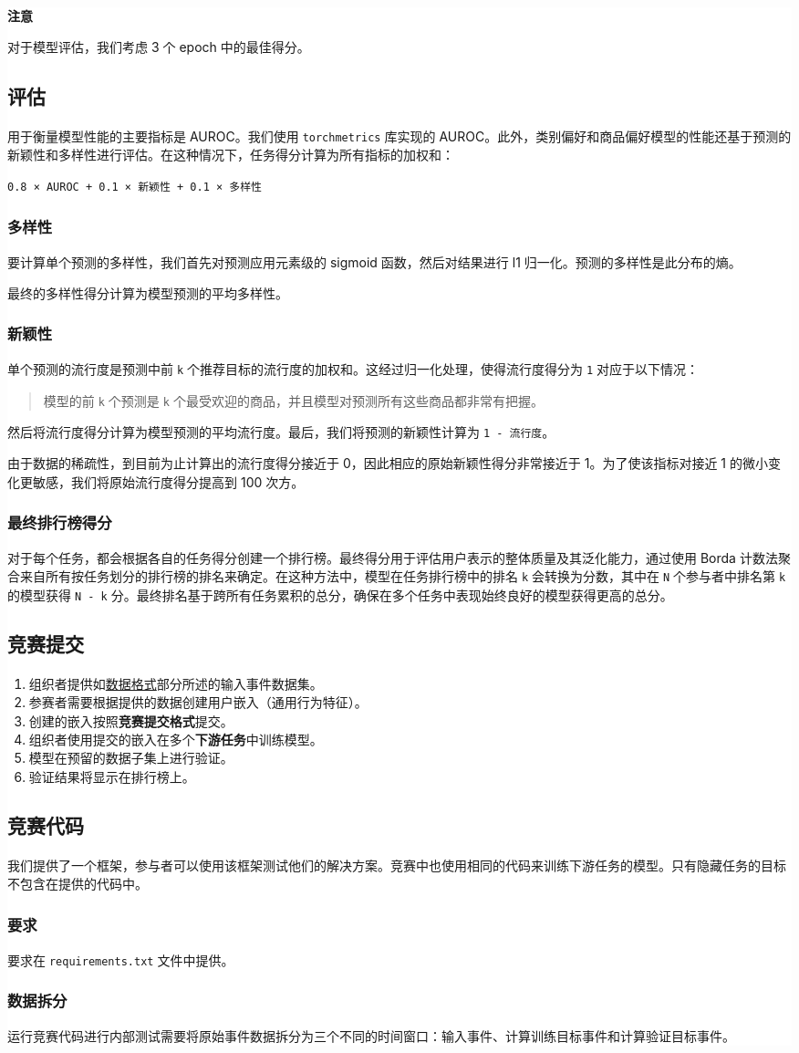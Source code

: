 **注意**

对于模型评估，我们考虑 3 个 epoch 中的最佳得分。

## 评估

用于衡量模型性能的主要指标是 AUROC。我们使用 `torchmetrics` 库实现的 AUROC。此外，类别偏好和商品偏好模型的性能还基于预测的新颖性和多样性进行评估。在这种情况下，任务得分计算为所有指标的加权和：

```
0.8 × AUROC + 0.1 × 新颖性 + 0.1 × 多样性
```

### 多样性

要计算单个预测的多样性，我们首先对预测应用元素级的 sigmoid 函数，然后对结果进行 l1 归一化。预测的多样性是此分布的熵。

最终的多样性得分计算为模型预测的平均多样性。

### 新颖性

单个预测的流行度是预测中前 `k` 个推荐目标的流行度的加权和。这经过归一化处理，使得流行度得分为 `1` 对应于以下情况：

> 模型的前 `k` 个预测是 `k` 个最受欢迎的商品，并且模型对预测所有这些商品都非常有把握。

然后将流行度得分计算为模型预测的平均流行度。最后，我们将预测的新颖性计算为 `1 - 流行度`。

由于数据的稀疏性，到目前为止计算出的流行度得分接近于 0，因此相应的原始新颖性得分非常接近于 1。为了使该指标对接近 1 的微小变化更敏感，我们将原始流行度得分提高到 100 次方。

### 最终排行榜得分

对于每个任务，都会根据各自的任务得分创建一个排行榜。最终得分用于评估用户表示的整体质量及其泛化能力，通过使用 Borda 计数法聚合来自所有按任务划分的排行榜的排名来确定。在这种方法中，模型在任务排行榜中的排名 `k` 会转换为分数，其中在 `N` 个参与者中排名第 `k` 的模型获得 `N - k` 分。最终排名基于跨所有任务累积的总分，确保在多个任务中表现始终良好的模型获得更高的总分。

## 竞赛提交

1.  组织者提供如[数据格式](https://github.com/Synerise/recsys2025#data-format)部分所述的输入事件数据集。
2.  参赛者需要根据提供的数据创建用户嵌入（通用行为特征）。
3.  创建的嵌入按照**竞赛提交格式**提交。
4.  组织者使用提交的嵌入在多个**下游任务**中训练模型。
5.  模型在预留的数据子集上进行验证。
6.  验证结果将显示在排行榜上。

## 竞赛代码

我们提供了一个框架，参与者可以使用该框架测试他们的解决方案。竞赛中也使用相同的代码来训练下游任务的模型。只有隐藏任务的目标不包含在提供的代码中。

### 要求

要求在 `requirements.txt` 文件中提供。

### 数据拆分

运行竞赛代码进行内部测试需要将原始事件数据拆分为三个不同的时间窗口：输入事件、计算训练目标事件和计算验证目标事件。
